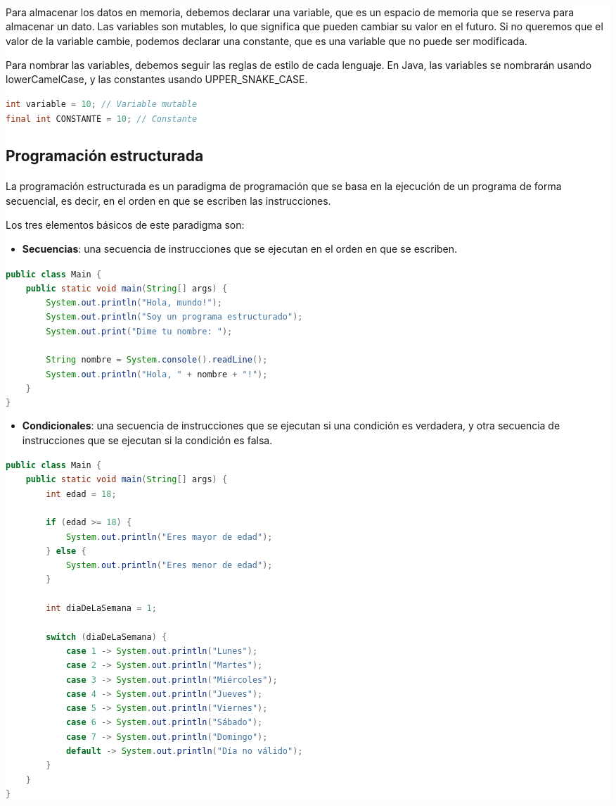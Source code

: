 Para almacenar los datos en memoria, debemos declarar una variable, que es un espacio de memoria que se reserva para almacenar un dato. Las variables son mutables, lo que significa que pueden cambiar su valor en el futuro. Si no queremos que el valor de la variable cambie, podemos declarar una constante, que es una variable que no puede ser modificada.

Para nombrar las variables, debemos seguir las reglas de estilo de cada lenguaje. En Java, las variables se nombrarán usando lowerCamelCase, y las constantes usando UPPER_SNAKE_CASE.

```java
int variable = 10; // Variable mutable
final int CONSTANTE = 10; // Constante
```

## Programación estructurada

La programación estructurada es un paradigma de programación que se basa en la ejecución de un programa de forma secuencial, es decir, en el orden en que se escriben las instrucciones.

Los tres elementos básicos de este paradigma son:

- **Secuencias**: una secuencia de instrucciones que se ejecutan en el orden en que se escriben.

```java
public class Main {
    public static void main(String[] args) {
        System.out.println("Hola, mundo!");
        System.out.println("Soy un programa estructurado");
        System.out.print("Dime tu nombre: ");

        String nombre = System.console().readLine();
        System.out.println("Hola, " + nombre + "!");
    }
}
```

- **Condicionales**: una secuencia de instrucciones que se ejecutan si una condición es verdadera, y otra secuencia de instrucciones que se ejecutan si la condición es falsa.

```java
public class Main {
    public static void main(String[] args) {
        int edad = 18;

        if (edad >= 18) {
            System.out.println("Eres mayor de edad");
        } else {
            System.out.println("Eres menor de edad");
        }

        int diaDeLaSemana = 1;

        switch (diaDeLaSemana) {
            case 1 -> System.out.println("Lunes");
            case 2 -> System.out.println("Martes");
            case 3 -> System.out.println("Miércoles");
            case 4 -> System.out.println("Jueves");
            case 5 -> System.out.println("Viernes");
            case 6 -> System.out.println("Sábado");
            case 7 -> System.out.println("Domingo");
            default -> System.out.println("Día no válido");
        }
    }
}
```
